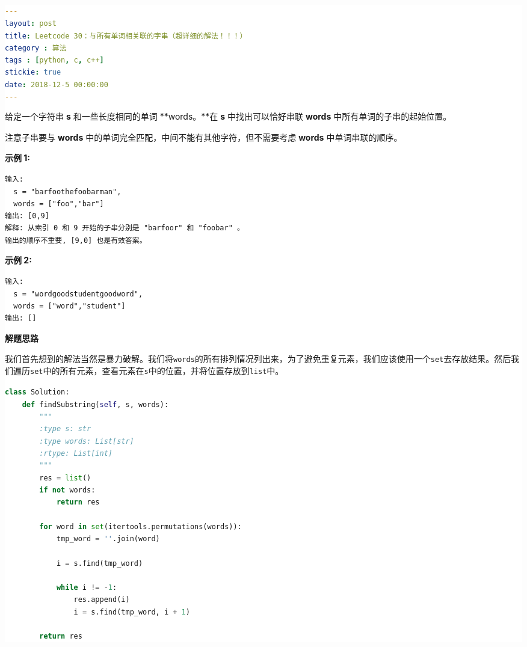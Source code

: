 ```yaml
---
layout: post
title: Leetcode 30：与所有单词相关联的字串（超详细的解法！！！）
category : 算法
tags : [python, c, c++]
stickie: true
date: 2018-12-5 00:00:00
---
```


给定一个字符串 **s** 和一些长度相同的单词 **words。**在 **s** 中找出可以恰好串联 **words** 中所有单词的子串的起始位置。

注意子串要与 **words** 中的单词完全匹配，中间不能有其他字符，但不需要考虑 **words** 中单词串联的顺序。

**示例 1:**

```
输入:
  s = "barfoothefoobarman",
  words = ["foo","bar"]
输出: [0,9]
解释: 从索引 0 和 9 开始的子串分别是 "barfoor" 和 "foobar" 。
输出的顺序不重要, [9,0] 也是有效答案。
```

**示例 2:**

```
输入:
  s = "wordgoodstudentgoodword",
  words = ["word","student"]
输出: []
```

**解题思路**

我们首先想到的解法当然是暴力破解。我们将`words`的所有排列情况列出来，为了避免重复元素，我们应该使用一个`set`去存放结果。然后我们遍历`set`中的所有元素，查看元素在`s`中的位置，并将位置存放到`list`中。

```python
class Solution:
    def findSubstring(self, s, words):
        """
        :type s: str
        :type words: List[str]
        :rtype: List[int]
        """
        res = list()
        if not words:
            return res
        
        for word in set(itertools.permutations(words)):
            tmp_word = ''.join(word)
            
            i = s.find(tmp_word)

            while i != -1:
                res.append(i)
                i = s.find(tmp_word, i + 1)
                
        return res
```
